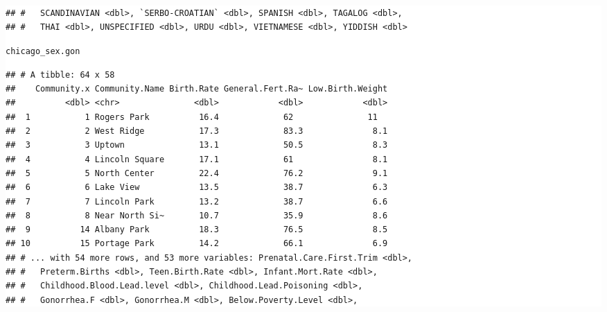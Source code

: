     ## #   SCANDINAVIAN <dbl>, `SERBO-CROATIAN` <dbl>, SPANISH <dbl>, TAGALOG <dbl>,
    ## #   THAI <dbl>, UNSPECIFIED <dbl>, URDU <dbl>, VIETNAMESE <dbl>, YIDDISH <dbl>

``` r
chicago_sex.gon
```

    ## # A tibble: 64 x 58
    ##    Community.x Community.Name Birth.Rate General.Fert.Ra~ Low.Birth.Weight
    ##          <dbl> <chr>               <dbl>            <dbl>            <dbl>
    ##  1           1 Rogers Park          16.4             62               11  
    ##  2           2 West Ridge           17.3             83.3              8.1
    ##  3           3 Uptown               13.1             50.5              8.3
    ##  4           4 Lincoln Square       17.1             61                8.1
    ##  5           5 North Center         22.4             76.2              9.1
    ##  6           6 Lake View            13.5             38.7              6.3
    ##  7           7 Lincoln Park         13.2             38.7              6.6
    ##  8           8 Near North Si~       10.7             35.9              8.6
    ##  9          14 Albany Park          18.3             76.5              8.5
    ## 10          15 Portage Park         14.2             66.1              6.9
    ## # ... with 54 more rows, and 53 more variables: Prenatal.Care.First.Trim <dbl>,
    ## #   Preterm.Births <dbl>, Teen.Birth.Rate <dbl>, Infant.Mort.Rate <dbl>,
    ## #   Childhood.Blood.Lead.level <dbl>, Childhood.Lead.Poisoning <dbl>,
    ## #   Gonorrhea.F <dbl>, Gonorrhea.M <dbl>, Below.Poverty.Level <dbl>,